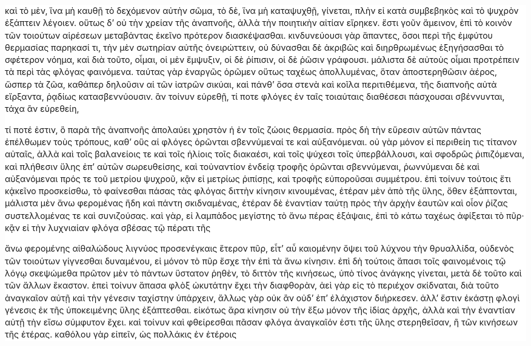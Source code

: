 καὶ τὸ μὲν, ἵνα μὴ καυθῇ τὸ δεχόμενον αὐτὴν σῶμα,
<lb/>τὸ δὲ, ἵνα μὴ καταψυχθῇ, γίνεται, πλὴν εἰ κατὰ συμβεβηκὸς
<lb/>καὶ τὸ ψυχρὸν ἐξάπτειν λέγοιεν. οὕτως δ’ οὐ τὴν
<lb/>χρείαν τῆς ἀναπνοῆς, ἀλλὰ τὴν ποιητικὴν αἰτίαν εἴρηκεν.
<lb/>ἔστι γοῦν ἄμεινον, ἐπὶ τὸ κοινὸν τῶν τοιούτων αἱρέσεων
<lb/>μεταβάντας ἐκεῖνο πρότερον διασκέψασθαι. κινδυνεύουσι
<lb/>γὰρ ἅπαντες, ὅσοι περὶ τῆς ἐμφύτου θερμασίας παρηκασί
<lb/>τι, τὴν μὲν σωτηρίαν αὐτῆς ὀνειρώττειν, οὐ δύνασθαι δὲ
<lb/>ἀκριβῶς καὶ διηρθρωμένως ἐξηγήσασθαι τὸ σφέτερον νόημα,
<lb/>καὶ διὰ τοῦτο, οἶμαι, οἱ μὲν ἔμψυξιν, οἱ δὲ ῥίπισιν,
<lb/>οἱ δὲ <milestone unit="ed1page" n="162"/>ῥῶσιν γράφουσι. <milestone unit="ed2page" n="419"/>μάλιστα δὲ αὐτοὺς
<lb/>οἶμαι προτρέπειν τὰ περὶ τὰς φλόγας φαινόμενα. ταύτας
<lb/>γὰρ ἐναργῶς ὁρῶμεν οὕτως ταχέως ἀπολλυμένας, ὅταν ἀποστερηθῶσιν
<lb/>ἀέρος, ὥσπερ τὰ ζῶα, καθάπερ δηλοῦσιν αἱ
<lb/>τῶν ἰατρῶν σικύαι, καὶ πάνθ’ ὅσα στενὰ καὶ κοῖλα περιτιθέμενα,
<lb/>τῆς διαπνοῆς αὐτὰ εἴρξαντα, ῥᾳδίως κατασβεννύουσιν.
<lb/>ἂν τοίνυν εὑρεθῇ, τί ποτε φλόγες ἐν ταῖς τοιαύταις
<lb/>διαθέσεσι πάσχουσαι σβέννυνται, τάχα ἂν εὑρεθείη,

<pb n="488"/>

τί ποτέ ἐστιν, ὃ παρὰ τῆς ἀναπνοῆς ἀπολαύει χρηστὸν ἡ
<lb/>ἐν τοῖς ζώοις θερμασία. πρὸς δὴ τὴν εὕρεσιν αὐτῶν πάντας
<lb/>ἐπέλθωμεν τοὺς τρόπους, καθ’ οὓς αἱ φλόγες ὁρῶνται
<lb/>σβεννύμεναί τε καὶ αὐξανόμεναι. οὐ γὰρ μόνον εἰ περιθείη
<lb/>τις τίτανον αὐταῖς, ἀλλὰ καὶ τοῖς βαλανείοις τε καὶ τοῖς
<lb/>ἡλίοις τοῖς διακαέσι, καὶ τοῖς ψύχεσι τοῖς ὑπερβάλλουσι,
<lb/>καὶ σφοδρῶς ῥιπιζόμεναι, καὶ πλήθεσιν ὕλης ἐπ’ αὐτῶν σωρευθείσης,
<lb/>καὶ τοὐναντίον ἐνδείᾳ τροφῆς ὁρῶνται σβεννύμεναι,
<lb/>ῥωννύμεναι δὲ καὶ αὐξανόμεναι πρός τε τοῦ μετρίου
<lb/>ψυχροῦ, κᾂν εἰ μετρίως ῥιπίσῃς, καὶ τροφῆς εὐποροῦσαι
<lb/>συμμέτρου. ἐπὶ τοίνυν τούτοις ἔτι κᾀκεῖνο προσκείσθω, τὸ
<lb/>φαίνεσθαι πάσας τὰς φλόγας διττὴν κίνησιν κινουμένας, ἑτέραν
<lb/>μὲν ἀπὸ τῆς ὕλης, ὅθεν ἐξάπτονται, μάλιστα μὲν ἄνω
<lb/>φερομένας ἤδη καὶ πάντη σκιδναμένας, ἑτέραν δὲ ἐναντίαν
<lb/>ταύτῃ πρὸς τὴν ἀρχὴν ἑαυτῶν καὶ οἷον ῥίζας συστελλομένας
<lb/>τε καὶ συνιζούσας. καὶ γὰρ, εἰ λαμπάδος μεγίστης
<lb/>τὸ ἄνω πέρας ἐξάψαις, ἐπὶ τὸ κάτω ταχέως ἀφίξεται τὸ
<lb/>πῦρ· κᾂν εἰ τὴν λυχνιαίαν φλόγα σβέσας τῷ πέρατι τῆς

<pb n="489"/>

ἄνω φερομένης αἰθαλώδους λιγνύος προσενέγκαις ἕτερον
<lb/>πῦρ, εἶτ’ αὖ καιομένην ὄψει τοῦ λύχνου τὴν θρυαλλίδα,
<lb/>οὐδενὸς τῶν τοιούτων γίγνεσθαι δυναμένου, εἰ μόνον τὸ
<lb/>πῦρ ἔσχε τὴν ἐπὶ τὰ ἄνω κίνησιν. ἐπὶ δὴ τούτοις ἅπασι
<lb/>τοῖς φαινομένοις τῷ λόγῳ σκεψώμεθα πρῶτον μὲν τὸ
<lb/>πάντων ὕστατον ῥηθὲν, τὸ διττὸν τῆς κινήσεως, ὑπὸ τίνος
<lb/>ἀνάγκης γίνεται, μετὰ δὲ τοῦτο καὶ τῶν ἄλλων ἕκαστον.
<lb/>ἐπεὶ τοίνυν ἅπασα φλὸξ ὠκυτάτην ἔχει τὴν διαφθορὰν, ἀεὶ
<lb/>γὰρ εἰς τὸ περιέχον σκίδναται, διὰ τοῦτο ἀναγκαῖον αὐτῇ
<lb/>καὶ τὴν γένεσιν ταχίστην ὑπάρχειν, ἄλλως γὰρ οὐκ ἂν οὐδ’
<lb/>ἐπ’ ἐλάχιστον διήρκεσεν. ἀλλ’ ἔστιν ἑκάστῃ φλογὶ γένεσις ἐκ
<lb/>τῆς ὑποκειμένης ὕλης ἐξάπτεσθαι. εἰκότως ἄρα κίνησιν οὐ
<lb/>τὴν ἔξω μόνον τῆς ἰδίας ἀρχῆς, ἀλλὰ καὶ τὴν ἐναντίαν αὐτῇ
<lb/>τὴν εἴσω σύμφυτον ἔχει. καὶ τοίνυν καὶ φθείρεσθαι πᾶσαν
<lb/>φλόγα ἀναγκαῖόν ἐστι τῆς ὕλης στερηθεῖσαν, ἢ τῶν κινήσεων
<lb/>τῆς ἑτέρας. καθόλου γὰρ εἰπεῖν, ὡς πολλάκις ἐν ἑτέροις
